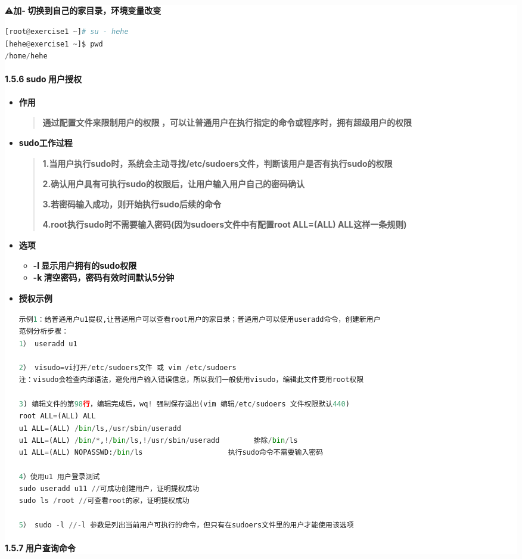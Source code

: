 

**⚠️加- 	切换到自己的家目录，环境变量改变**

```python
[root@exercise1 ~]# su - hehe
[hehe@exercise1 ~]$ pwd
/home/hehe
```



#### 1.5.6 sudo	用户授权

- **作用**

  > **通过配置文件来限制用户的权限 ，可以让普通用户在执行指定的命令或程序时，拥有超级用户的权限**

- **sudo工作过程**

  > **1.当用户执行sudo时，系统会主动寻找/etc/sudoers文件，判断该用户是否有执行sudo的权限**
  >
  > **2.确认用户具有可执行sudo的权限后，让用户输入用户自己的密码确认**
  >
  > **3.若密码输入成功，则开始执行sudo后续的命令**
  >
  > **4.root执行sudo时不需要输入密码(因为sudoers文件中有配置root ALL=(ALL) ALL这样一条规则)**

- **选项**
  - **-l     显示用户拥有的sudo权限**
  - **-k    清空密码，密码有效时间默认5分钟**

- **授权示例**

  ```python
  示例1：给普通用户u1提权,让普通用户可以查看root用户的家目录；普通用户可以使用useradd命令，创建新用户
  范例分析步骤：
  1） useradd u1
  
  2） visudo=vi打开/etc/sudoers文件 或 vim /etc/sudoers
  注：visudo会检查内部语法，避免用户输入错误信息，所以我们一般使用visudo，编辑此文件要用root权限
  
  3) 编辑文件的第98行，编辑完成后，wq! 强制保存退出(vim 编辑/etc/sudoers 文件权限默认440)
  root ALL=(ALL) ALL
  u1 ALL=(ALL) /bin/ls,/usr/sbin/useradd
  u1 ALL=(ALL) /bin/*,!/bin/ls,!/usr/sbin/useradd        排除/bin/ls
  u1 ALL=(ALL) NOPASSWD:/bin/ls                    执行sudo命令不需要输入密码
    
  4）使用u1 用户登录测试
  sudo useradd u11 //可成功创建用户，证明提权成功
  sudo ls /root //可查看root的家，证明提权成功
  
  5） sudo -l //-l 参数是列出当前用户可执行的命令，但只有在sudoers文件里的用户才能使用该选项
  ```

  

#### 1.5.7 用户查询命令
